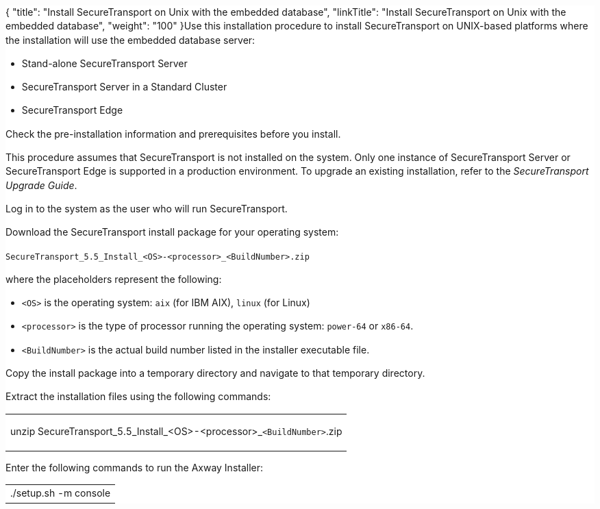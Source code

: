 {
    "title": "Install SecureTransport on Unix with the embedded database",
    "linkTitle": "Install SecureTransport on Unix with the embedded database",
    "weight": "100"
}Use this installation procedure to install SecureTransport on UNIX-based platforms where the installation will use the embedded database server:



-   Stand-alone SecureTransport Server

-   SecureTransport Server in a Standard Cluster

-   SecureTransport Edge



Check the pre-installation information and prerequisites before you install.



This procedure assumes that SecureTransport is not installed on the system. Only one instance of SecureTransport Server or SecureTransport Edge is supported in a production environment. To upgrade an existing installation, refer to the *SecureTransport Upgrade Guide*.



Log in to the system as the user who will run SecureTransport.



Download the SecureTransport install package for your operating system:  

`SecureTransport_5.5_Install_<OS>-<processor>_<BuildNumber>.zip`

  

where the placeholders represent the following:



-   `<OS>` is the operating system: `aix` (for IBM AIX), `linux` (for Linux)

-   `<processor>` is the type of processor running the operating system: `power-64` or `x86-64`.

-   `<BuildNumber>` is the actual build number listed in the installer executable file.



Copy the install package into a temporary directory and navigate to that temporary directory.



Extract the installation files using the following commands:



<table cellspacing="0">   <col/>   <tbody>      <tr>         <td>            <p>unzip SecureTransport_5.5_Install_&lt;OS&gt;-&lt;processor&gt;_<code>&lt;BuildNumber&gt;</code>.zip<br/></p>         </td>      </tr>   </tbody></table>



Enter the following commands to run the Axway Installer:



<table cellspacing="0">   <col/>   <tbody>      <tr>         <td>./setup.sh -m console         </td>      </tr>   </tbody></table>

